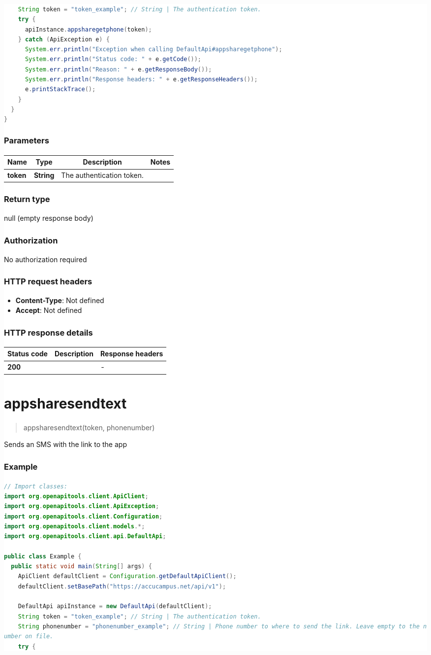 ```java
    String token = "token_example"; // String | The authentication token.
    try {
      apiInstance.appsharegetphone(token);
    } catch (ApiException e) {
      System.err.println("Exception when calling DefaultApi#appsharegetphone");
      System.err.println("Status code: " + e.getCode());
      System.err.println("Reason: " + e.getResponseBody());
      System.err.println("Response headers: " + e.getResponseHeaders());
      e.printStackTrace();
    }
  }
}
```

### Parameters

Name | Type | Description  | Notes
------------- | ------------- | ------------- | -------------
 **token** | **String**| The authentication token. |

### Return type

null (empty response body)

### Authorization

No authorization required

### HTTP request headers

 - **Content-Type**: Not defined
 - **Accept**: Not defined

### HTTP response details
| Status code | Description | Response headers |
|-------------|-------------|------------------|
**200** |  |  -  |

<a name="appsharesendtext"></a>
# **appsharesendtext**
> appsharesendtext(token, phonenumber)

Sends an SMS with the link to the app

### Example
```java
// Import classes:
import org.openapitools.client.ApiClient;
import org.openapitools.client.ApiException;
import org.openapitools.client.Configuration;
import org.openapitools.client.models.*;
import org.openapitools.client.api.DefaultApi;

public class Example {
  public static void main(String[] args) {
    ApiClient defaultClient = Configuration.getDefaultApiClient();
    defaultClient.setBasePath("https://accucampus.net/api/v1");

    DefaultApi apiInstance = new DefaultApi(defaultClient);
    String token = "token_example"; // String | The authentication token.
    String phonenumber = "phonenumber_example"; // String | Phone number to where to send the link. Leave empty to the number on file.
    try {
```